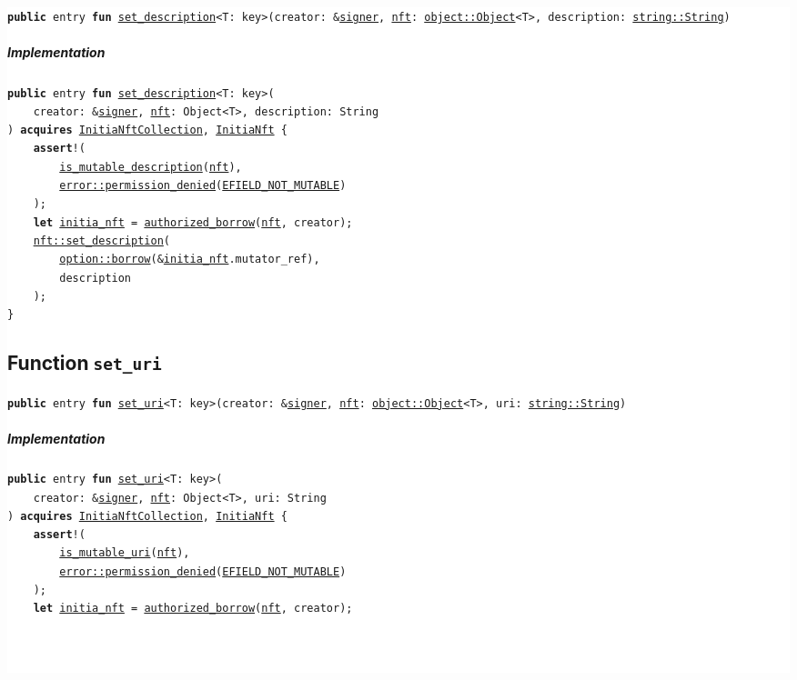 

<pre><code><b>public</b> entry <b>fun</b> <a href="initia_nft.md#0x1_initia_nft_set_description">set_description</a>&lt;T: key&gt;(creator: &<a href="../../move_nursery/../move_stdlib/doc/signer.md#0x1_signer">signer</a>, <a href="nft.md#0x1_nft">nft</a>: <a href="object.md#0x1_object_Object">object::Object</a>&lt;T&gt;, description: <a href="../../move_nursery/../move_stdlib/doc/string.md#0x1_string_String">string::String</a>)
</code></pre>



##### Implementation


<pre><code><b>public</b> entry <b>fun</b> <a href="initia_nft.md#0x1_initia_nft_set_description">set_description</a>&lt;T: key&gt;(
    creator: &<a href="../../move_nursery/../move_stdlib/doc/signer.md#0x1_signer">signer</a>, <a href="nft.md#0x1_nft">nft</a>: Object&lt;T&gt;, description: String
) <b>acquires</b> <a href="initia_nft.md#0x1_initia_nft_InitiaNftCollection">InitiaNftCollection</a>, <a href="initia_nft.md#0x1_initia_nft_InitiaNft">InitiaNft</a> {
    <b>assert</b>!(
        <a href="initia_nft.md#0x1_initia_nft_is_mutable_description">is_mutable_description</a>(<a href="nft.md#0x1_nft">nft</a>),
        <a href="../../move_nursery/../move_stdlib/doc/error.md#0x1_error_permission_denied">error::permission_denied</a>(<a href="initia_nft.md#0x1_initia_nft_EFIELD_NOT_MUTABLE">EFIELD_NOT_MUTABLE</a>)
    );
    <b>let</b> <a href="initia_nft.md#0x1_initia_nft">initia_nft</a> = <a href="initia_nft.md#0x1_initia_nft_authorized_borrow">authorized_borrow</a>(<a href="nft.md#0x1_nft">nft</a>, creator);
    <a href="nft.md#0x1_nft_set_description">nft::set_description</a>(
        <a href="../../move_nursery/../move_stdlib/doc/option.md#0x1_option_borrow">option::borrow</a>(&<a href="initia_nft.md#0x1_initia_nft">initia_nft</a>.mutator_ref),
        description
    );
}
</code></pre>



<a id="0x1_initia_nft_set_uri"></a>

## Function `set_uri`



<pre><code><b>public</b> entry <b>fun</b> <a href="initia_nft.md#0x1_initia_nft_set_uri">set_uri</a>&lt;T: key&gt;(creator: &<a href="../../move_nursery/../move_stdlib/doc/signer.md#0x1_signer">signer</a>, <a href="nft.md#0x1_nft">nft</a>: <a href="object.md#0x1_object_Object">object::Object</a>&lt;T&gt;, uri: <a href="../../move_nursery/../move_stdlib/doc/string.md#0x1_string_String">string::String</a>)
</code></pre>



##### Implementation


<pre><code><b>public</b> entry <b>fun</b> <a href="initia_nft.md#0x1_initia_nft_set_uri">set_uri</a>&lt;T: key&gt;(
    creator: &<a href="../../move_nursery/../move_stdlib/doc/signer.md#0x1_signer">signer</a>, <a href="nft.md#0x1_nft">nft</a>: Object&lt;T&gt;, uri: String
) <b>acquires</b> <a href="initia_nft.md#0x1_initia_nft_InitiaNftCollection">InitiaNftCollection</a>, <a href="initia_nft.md#0x1_initia_nft_InitiaNft">InitiaNft</a> {
    <b>assert</b>!(
        <a href="initia_nft.md#0x1_initia_nft_is_mutable_uri">is_mutable_uri</a>(<a href="nft.md#0x1_nft">nft</a>),
        <a href="../../move_nursery/../move_stdlib/doc/error.md#0x1_error_permission_denied">error::permission_denied</a>(<a href="initia_nft.md#0x1_initia_nft_EFIELD_NOT_MUTABLE">EFIELD_NOT_MUTABLE</a>)
    );
    <b>let</b> <a href="initia_nft.md#0x1_initia_nft">initia_nft</a> = <a href="initia_nft.md#0x1_initia_nft_authorized_borrow">authorized_borrow</a>(<a href="nft.md#0x1_nft">nft</a>, creator);